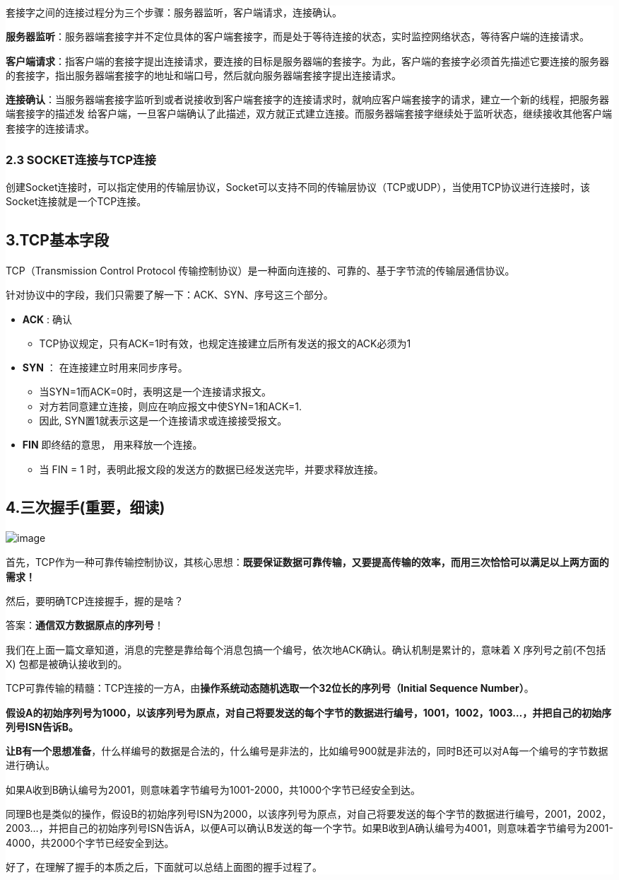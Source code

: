 套接字之间的连接过程分为三个步骤：服务器监听，客户端请求，连接确认。

**服务器监听**：服务器端套接字并不定位具体的客户端套接字，而是处于等待连接的状态，实时监控网络状态，等待客户端的连接请求。

**客户端请求**：指客户端的套接字提出连接请求，要连接的目标是服务器端的套接字。为此，客户端的套接字必须首先描述它要连接的服务器的套接字，指出服务器端套接字的地址和端口号，然后就向服务器端套接字提出连接请求。

**连接确认**：当服务器端套接字监听到或者说接收到客户端套接字的连接请求时，就响应客户端套接字的请求，建立一个新的线程，把服务器端套接字的描述发 给客户端，一旦客户端确认了此描述，双方就正式建立连接。而服务器端套接字继续处于监听状态，继续接收其他客户端套接字的连接请求。


### 2.3 SOCKET连接与TCP连接

创建Socket连接时，可以指定使用的传输层协议，Socket可以支持不同的传输层协议（TCP或UDP），当使用TCP协议进行连接时，该Socket连接就是一个TCP连接。

## 3.TCP基本字段

TCP（Transmission Control Protocol 传输控制协议）是一种面向连接的、可靠的、基于字节流的传输层通信协议。

针对协议中的字段，我们只需要了解一下：ACK、SYN、序号这三个部分。

- **ACK** : 确认
    - TCP协议规定，只有ACK=1时有效，也规定连接建立后所有发送的报文的ACK必须为1
    
- **SYN** ： 在连接建立时用来同步序号。
    - 当SYN=1而ACK=0时，表明这是一个连接请求报文。
    - 对方若同意建立连接，则应在响应报文中使SYN=1和ACK=1. 
    - 因此, SYN置1就表示这是一个连接请求或连接接受报文。
    
- **FIN** 即终结的意思， 用来释放一个连接。
    - 当 FIN = 1 时，表明此报文段的发送方的数据已经发送完毕，并要求释放连接。



## 4.三次握手(重要，细读)

![image](http://bloghello.oursnail.cn/http5-3.jpg)


首先，TCP作为一种可靠传输控制协议，其核心思想：**既要保证数据可靠传输，又要提高传输的效率，而用三次恰恰可以满足以上两方面的需求！**

然后，要明确TCP连接握手，握的是啥？ 

答案：**通信双方数据原点的序列号**！

我们在上面一篇文章知道，消息的完整是靠给每个消息包搞一个编号，依次地ACK确认。确认机制是累计的，意味着 X 序列号之前(不包括 X) 包都是被确认接收到的。

TCP可靠传输的精髓：TCP连接的一方A，由**操作系统动态随机选取一个32位长的序列号（Initial Sequence Number）**。

**假设A的初始序列号为1000，以该序列号为原点，对自己将要发送的每个字节的数据进行编号，1001，1002，1003…，并把自己的初始序列号ISN告诉B。**

**让B有一个思想准备**，什么样编号的数据是合法的，什么编号是非法的，比如编号900就是非法的，同时B还可以对A每一个编号的字节数据进行确认。


如果A收到B确认编号为2001，则意味着字节编号为1001-2000，共1000个字节已经安全到达。

同理B也是类似的操作，假设B的初始序列号ISN为2000，以该序列号为原点，对自己将要发送的每个字节的数据进行编号，2001，2002，2003…，并把自己的初始序列号ISN告诉A，以便A可以确认B发送的每一个字节。如果B收到A确认编号为4001，则意味着字节编号为2001-4000，共2000个字节已经安全到达。

好了，在理解了握手的本质之后，下面就可以总结上面图的握手过程了。
